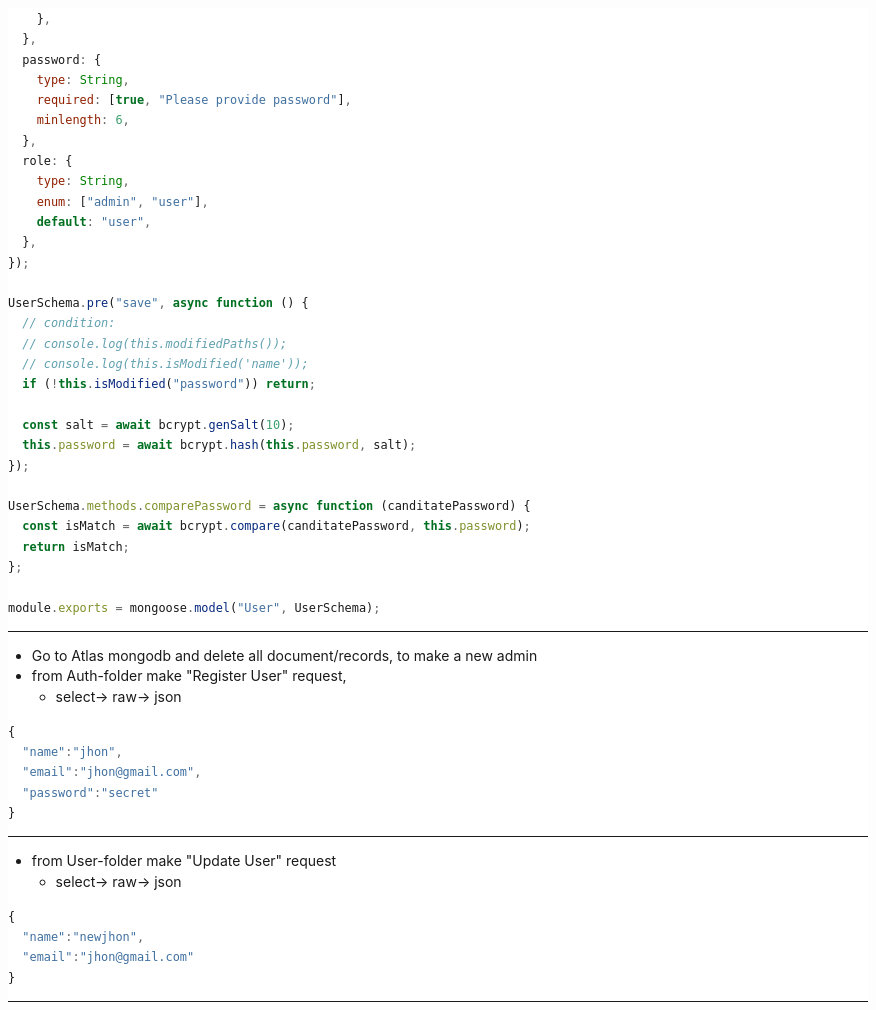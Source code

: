 ```js
    },
  },
  password: {
    type: String,
    required: [true, "Please provide password"],
    minlength: 6,
  },
  role: {
    type: String,
    enum: ["admin", "user"],
    default: "user",
  },
});

UserSchema.pre("save", async function () {
  // condition:
  // console.log(this.modifiedPaths());
  // console.log(this.isModified('name'));
  if (!this.isModified("password")) return;

  const salt = await bcrypt.genSalt(10);
  this.password = await bcrypt.hash(this.password, salt);
});

UserSchema.methods.comparePassword = async function (canditatePassword) {
  const isMatch = await bcrypt.compare(canditatePassword, this.password);
  return isMatch;
};

module.exports = mongoose.model("User", UserSchema);
```

---

- Go to Atlas mongodb and delete all document/records, to make a new admin
- from Auth-folder make "Register User" request,
  - select-> raw-> json

```js
{
  "name":"jhon",
  "email":"jhon@gmail.com",
  "password":"secret"
}
```

---

- from User-folder make "Update User" request
  - select-> raw-> json

```js
{
  "name":"newjhon",
  "email":"jhon@gmail.com"
}
```

---